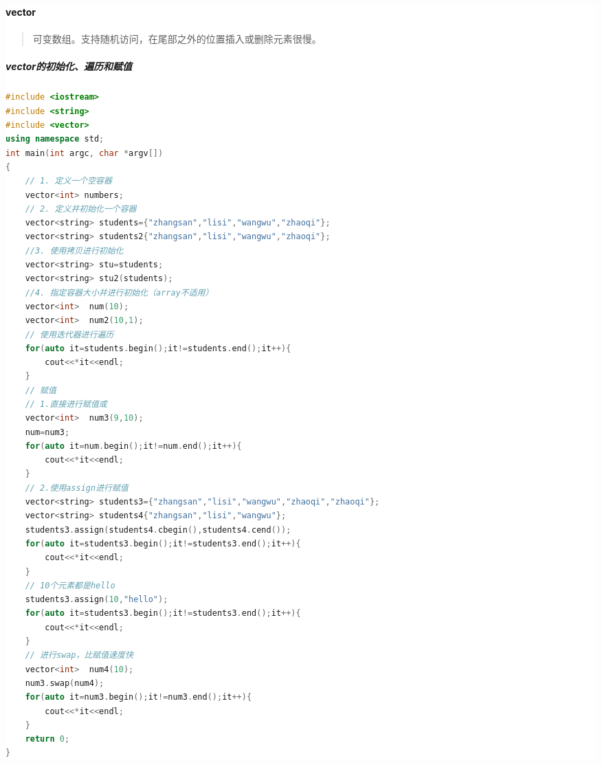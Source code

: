 #### vector

> 可变数组。支持随机访问，在尾部之外的位置插入或删除元素很慢。

##### vector的初始化、遍历和赋值

```cpp
#include <iostream>
#include <string>
#include <vector>
using namespace std;
int main(int argc, char *argv[])
{
	// 1. 定义一个空容器
	vector<int> numbers;
	// 2. 定义并初始化一个容器
	vector<string> students={"zhangsan","lisi","wangwu","zhaoqi"};
	vector<string> students2{"zhangsan","lisi","wangwu","zhaoqi"};
	//3. 使用拷贝进行初始化
	vector<string> stu=students;
	vector<string> stu2(students);
	//4. 指定容器大小并进行初始化（array不适用）
	vector<int>  num(10);
	vector<int>  num2(10,1);
	// 使用迭代器进行遍历
	for(auto it=students.begin();it!=students.end();it++){
		cout<<*it<<endl;
	}
    // 赋值
	// 1.直接进行赋值或
	vector<int>  num3(9,10);
	num=num3;
	for(auto it=num.begin();it!=num.end();it++){
		cout<<*it<<endl;
	}
	// 2.使用assign进行赋值
	vector<string> students3={"zhangsan","lisi","wangwu","zhaoqi","zhaoqi"};
	vector<string> students4{"zhangsan","lisi","wangwu"};
	students3.assign(students4.cbegin(),students4.cend());
	for(auto it=students3.begin();it!=students3.end();it++){
		cout<<*it<<endl;
	}
	// 10个元素都是hello
	students3.assign(10,"hello");
	for(auto it=students3.begin();it!=students3.end();it++){
		cout<<*it<<endl;
	}
	// 进行swap，比赋值速度快
	vector<int>  num4(10);
	num3.swap(num4);
	for(auto it=num3.begin();it!=num3.end();it++){
		cout<<*it<<endl;
	}
	return 0;
}
```
